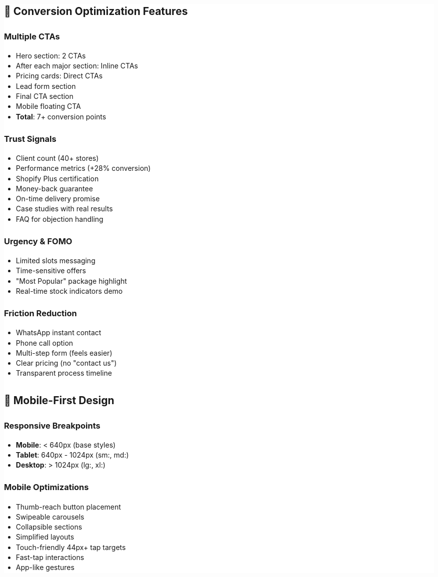 ## 🎯 Conversion Optimization Features

### Multiple CTAs
- Hero section: 2 CTAs
- After each major section: Inline CTAs
- Pricing cards: Direct CTAs
- Lead form section
- Final CTA section
- Mobile floating CTA
- **Total**: 7+ conversion points

### Trust Signals
- Client count (40+ stores)
- Performance metrics (+28% conversion)
- Shopify Plus certification
- Money-back guarantee
- On-time delivery promise
- Case studies with real results
- FAQ for objection handling

### Urgency & FOMO
- Limited slots messaging
- Time-sensitive offers
- "Most Popular" package highlight
- Real-time stock indicators demo

### Friction Reduction
- WhatsApp instant contact
- Phone call option
- Multi-step form (feels easier)
- Clear pricing (no "contact us")
- Transparent process timeline

## 📱 Mobile-First Design

### Responsive Breakpoints
- **Mobile**: < 640px (base styles)
- **Tablet**: 640px - 1024px (sm:, md:)
- **Desktop**: > 1024px (lg:, xl:)

### Mobile Optimizations
- Thumb-reach button placement
- Swipeable carousels
- Collapsible sections
- Simplified layouts
- Touch-friendly 44px+ tap targets
- Fast-tap interactions
- App-like gestures
